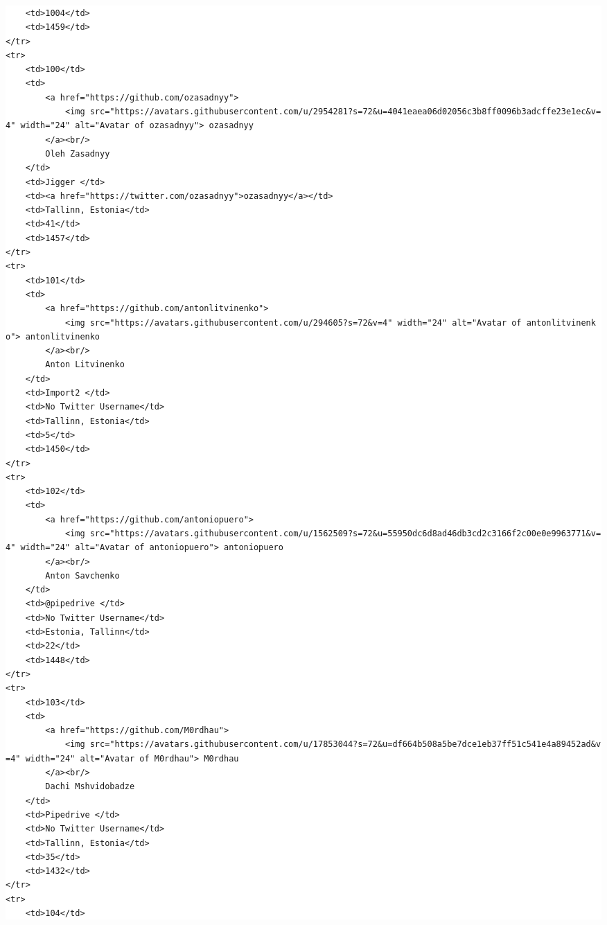 		<td>1004</td>
		<td>1459</td>
	</tr>
	<tr>
		<td>100</td>
		<td>
			<a href="https://github.com/ozasadnyy">
				<img src="https://avatars.githubusercontent.com/u/2954281?s=72&u=4041eaea06d02056c3b8ff0096b3adcffe23e1ec&v=4" width="24" alt="Avatar of ozasadnyy"> ozasadnyy
			</a><br/>
			Oleh Zasadnyy
		</td>
		<td>Jigger </td>
		<td><a href="https://twitter.com/ozasadnyy">ozasadnyy</a></td>
		<td>Tallinn, Estonia</td>
		<td>41</td>
		<td>1457</td>
	</tr>
	<tr>
		<td>101</td>
		<td>
			<a href="https://github.com/antonlitvinenko">
				<img src="https://avatars.githubusercontent.com/u/294605?s=72&v=4" width="24" alt="Avatar of antonlitvinenko"> antonlitvinenko
			</a><br/>
			Anton Litvinenko
		</td>
		<td>Import2 </td>
		<td>No Twitter Username</td>
		<td>Tallinn, Estonia</td>
		<td>5</td>
		<td>1450</td>
	</tr>
	<tr>
		<td>102</td>
		<td>
			<a href="https://github.com/antoniopuero">
				<img src="https://avatars.githubusercontent.com/u/1562509?s=72&u=55950dc6d8ad46db3cd2c3166f2c00e0e9963771&v=4" width="24" alt="Avatar of antoniopuero"> antoniopuero
			</a><br/>
			Anton Savchenko
		</td>
		<td>@pipedrive </td>
		<td>No Twitter Username</td>
		<td>Estonia, Tallinn</td>
		<td>22</td>
		<td>1448</td>
	</tr>
	<tr>
		<td>103</td>
		<td>
			<a href="https://github.com/M0rdhau">
				<img src="https://avatars.githubusercontent.com/u/17853044?s=72&u=df664b508a5be7dce1eb37ff51c541e4a89452ad&v=4" width="24" alt="Avatar of M0rdhau"> M0rdhau
			</a><br/>
			Dachi Mshvidobadze
		</td>
		<td>Pipedrive </td>
		<td>No Twitter Username</td>
		<td>Tallinn, Estonia</td>
		<td>35</td>
		<td>1432</td>
	</tr>
	<tr>
		<td>104</td>